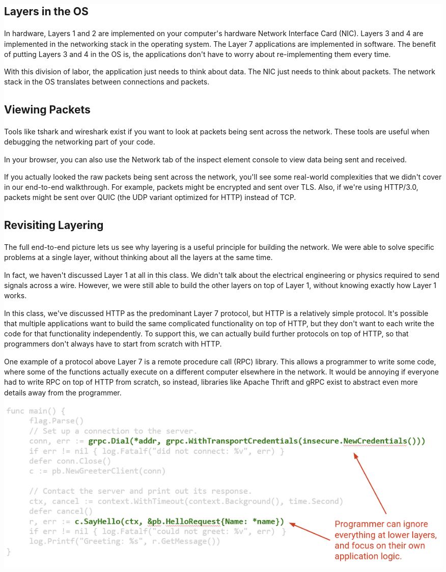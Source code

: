 
## Layers in the OS

In hardware, Layers 1 and 2 are implemented on your computer's hardware Network Interface Card (NIC). Layers 3 and 4 are implemented in the networking stack in the operating system. The Layer 7 applications are implemented in software. The benefit of putting Layers 3 and 4 in the OS is, the applications don't have to worry about re-implementing them every time.

With this division of labor, the application just needs to think about data. The NIC just needs to think about packets. The network stack in the OS translates between connections and packets.


## Viewing Packets

Tools like tshark and wireshark exist if you want to look at packets being sent across the network. These tools are useful when debugging the networking part of your code.

In your browser, you can also use the Network tab of the inspect element console to view data being sent and received.

If you actually looked the raw packets being sent across the network, you'll see some real-world complexities that we didn't cover in our end-to-end walkthrough. For example, packets might be encrypted and sent over TLS. Also, if we're using HTTP/3.0, packets might be sent over QUIC (the UDP variant optimized for HTTP) instead of TCP.


## Revisiting Layering

The full end-to-end picture lets us see why layering is a useful principle for building the network. We were able to solve specific problems at a single layer, without thinking about all the layers at the same time.

In fact, we haven't discussed Layer 1 at all in this class. We didn't talk about the electrical engineering or physics required to send signals across a wire. However, we were still able to build the other layers on top of Layer 1, without knowing exactly how Layer 1 works.

In this class, we've discussed HTTP as the predominant Layer 7 protocol, but HTTP is a relatively simple protocol. It's possible that multiple applications want to build the same complicated functionality on top of HTTP, but they don't want to each write the code for that functionality independently. To support this, we can actually build further protocols on top of HTTP, so that programmers don't always have to start from scratch with HTTP.

One example of a protocol above Layer 7 is a remote procedure call (RPC) library. This allows a programmer to write some code, where some of the functions actually execute on a different computer elsewhere in the network. It would be annoying if everyone had to write RPC on top of HTTP from scratch, so instead, libraries like Apache Thrift and gRPC exist to abstract even more details away from the programmer.

<img width="900px" src="/assets/end-to-end/5-083-layer8.png">
